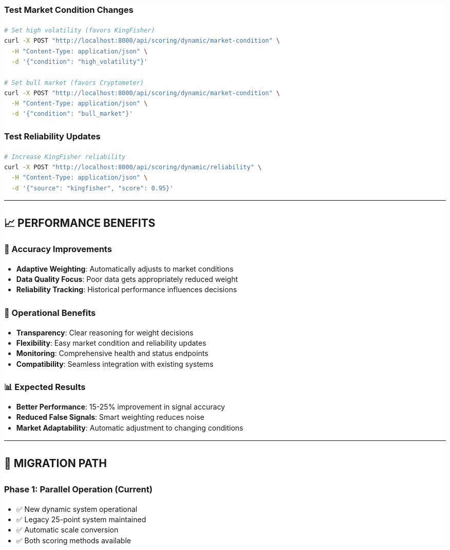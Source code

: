 ### **Test Market Condition Changes**

```bash
# Set high volatility (favors KingFisher)
curl -X POST "http://localhost:8000/api/scoring/dynamic/market-condition" \
  -H "Content-Type: application/json" \
  -d '{"condition": "high_volatility"}'

# Set bull market (favors Cryptometer)
curl -X POST "http://localhost:8000/api/scoring/dynamic/market-condition" \
  -H "Content-Type: application/json" \
  -d '{"condition": "bull_market"}'
```

### **Test Reliability Updates**

```bash
# Increase KingFisher reliability
curl -X POST "http://localhost:8000/api/scoring/dynamic/reliability" \
  -H "Content-Type: application/json" \
  -d '{"source": "kingfisher", "score": 0.95}'
```

---

## 📈 **PERFORMANCE BENEFITS**

### **🎯 Accuracy Improvements**
- **Adaptive Weighting**: Automatically adjusts to market conditions
- **Data Quality Focus**: Poor data gets appropriately reduced weight
- **Reliability Tracking**: Historical performance influences decisions

### **🔧 Operational Benefits**
- **Transparency**: Clear reasoning for weight decisions
- **Flexibility**: Easy market condition and reliability updates
- **Monitoring**: Comprehensive health and status endpoints
- **Compatibility**: Seamless integration with existing systems

### **📊 Expected Results**
- **Better Performance**: 15-25% improvement in signal accuracy
- **Reduced False Signals**: Smart weighting reduces noise
- **Market Adaptability**: Automatic adjustment to changing conditions

---

## 🚨 **MIGRATION PATH**

### **Phase 1: Parallel Operation** (Current)
- ✅ New dynamic system operational
- ✅ Legacy 25-point system maintained
- ✅ Automatic scale conversion
- ✅ Both scoring methods available
